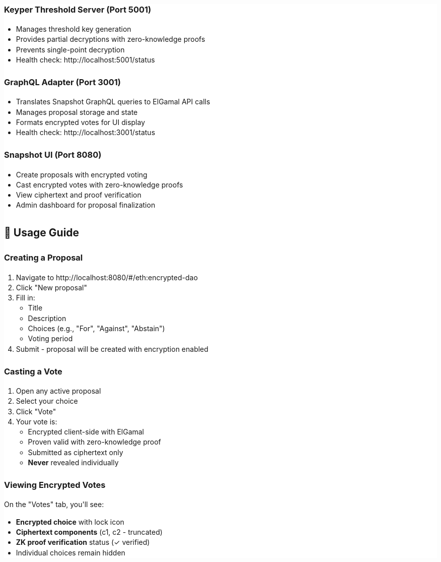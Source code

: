 ### Keyper Threshold Server (Port 5001)
- Manages threshold key generation
- Provides partial decryptions with zero-knowledge proofs
- Prevents single-point decryption
- Health check: http://localhost:5001/status

### GraphQL Adapter (Port 3001)
- Translates Snapshot GraphQL queries to ElGamal API calls
- Manages proposal storage and state
- Formats encrypted votes for UI display
- Health check: http://localhost:3001/status

### Snapshot UI (Port 8080)
- Create proposals with encrypted voting
- Cast encrypted votes with zero-knowledge proofs
- View ciphertext and proof verification
- Admin dashboard for proposal finalization

## 🔧 Usage Guide

### Creating a Proposal

1. Navigate to http://localhost:8080/#/eth:encrypted-dao
2. Click "New proposal"
3. Fill in:
   - Title
   - Description
   - Choices (e.g., "For", "Against", "Abstain")
   - Voting period
4. Submit - proposal will be created with encryption enabled

### Casting a Vote

1. Open any active proposal
2. Select your choice
3. Click "Vote"
4. Your vote is:
   - Encrypted client-side with ElGamal
   - Proven valid with zero-knowledge proof
   - Submitted as ciphertext only
   - **Never** revealed individually

### Viewing Encrypted Votes

On the "Votes" tab, you'll see:
- **Encrypted choice** with lock icon
- **Ciphertext components** (c1, c2 - truncated)
- **ZK proof verification** status (✓ verified)
- Individual choices remain hidden
